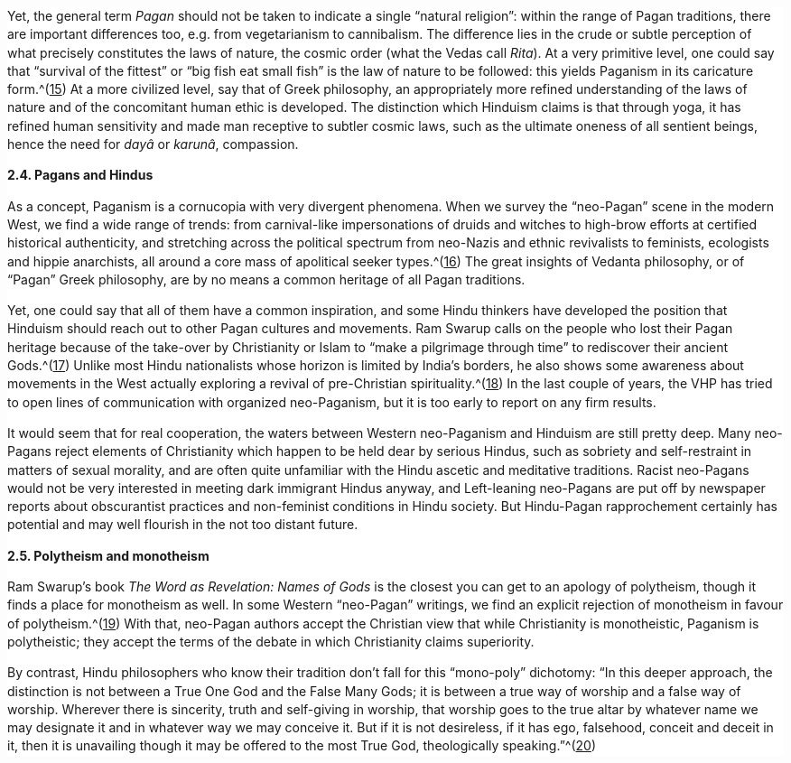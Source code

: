 Yet, the general term *Pagan* should not be taken to indicate a single “natural religion”: within the range of Pagan traditions, there are important differences too, e.g. from vegetarianism to cannibalism.  The difference lies in the crude or subtle perception of what precisely constitutes the laws of nature, the cosmic order (what the Vedas call
*Rita*).  At a very primitive level, one could say that “survival of the
fittest” or “big fish eat small fish” is the law of nature to be followed: this yields Paganism in its caricature form.^([15](#15)) At a more civilized level, say that of Greek philosophy, an appropriately more refined understanding of the laws of nature and of the concomitant human ethic is developed.  The distinction which Hinduism claims is that through yoga, it has refined human sensitivity and made man receptive to subtler cosmic laws, such as the ultimate oneness of all sentient beings, hence the need for *dayâ* or *karunâ*, compassion.

**2.4. Pagans and Hindus**

As a concept, Paganism is a cornucopia with very divergent phenomena. When we survey the “neo-Pagan” scene in the modern West, we find a wide range of trends: from carnival-like impersonations of druids and witches to high-brow efforts at certified historical authenticity, and stretching across the political spectrum from neo-Nazis and ethnic revivalists to feminists, ecologists and hippie anarchists, all around a core mass of apolitical seeker types.^([16](#16)) The great insights of Vedanta philosophy, or of “Pagan” Greek philosophy, are by no means a common heritage of all Pagan traditions.

Yet, one could say that all of them have a common inspiration, and some Hindu thinkers have developed the position that Hinduism should reach out to other Pagan cultures and movements.  Ram Swarup calls on the people who lost their Pagan heritage because of the take-over by Christianity or Islam to “make a pilgrimage through time” to rediscover their ancient Gods.^([17](#17)) Unlike most Hindu nationalists whose horizon is limited by India’s borders, he also shows some awareness about movements in the West actually exploring a revival of pre-Christian spirituality.^([18](#18)) In the last couple of years, the VHP has tried to open lines of communication with organized neo-Paganism, but it is too early to report on any firm results.

It would seem that for real cooperation, the waters between Western neo-Paganism and Hinduism are still pretty deep.  Many neo-Pagans reject elements of Christianity which happen to be held dear by serious Hindus, such as sobriety and self-restraint in matters of sexual morality, and are often quite unfamiliar with the Hindu ascetic and meditative traditions.  Racist neo-Pagans would not be very interested in meeting dark immigrant Hindus anyway, and Left-leaning neo-Pagans are put off by newspaper reports about obscurantist practices and non-feminist conditions in Hindu society.  But Hindu-Pagan rapprochement certainly has potential and may well flourish in the not too distant future.

**2.5. Polytheism and monotheism**

Ram Swarup’s book *The Word as Revelation: Names of Gods* is the closest you can get to an apology of polytheism, though it finds a place for monotheism as well.  In some Western “neo-Pagan” writings, we find an explicit rejection of monotheism in favour of polytheism.^([19](#19)) With that, neo-Pagan authors accept the Christian view that while Christianity is monotheistic, Paganism is polytheistic; they accept the terms of the debate in which Christianity claims superiority.

By contrast, Hindu philosophers who know their tradition don’t fall for this “mono-poly” dichotomy: “In this deeper approach, the distinction is not between a True One God and the False Many Gods; it is between a true way of worship and a false way of worship.  Wherever there is sincerity, truth and self-giving in worship, that worship goes to the true altar by whatever name we may designate it and in whatever way we may conceive it.  But if it is not desireless, if it has ego, falsehood, conceit and deceit in it, then it is unavailing though it may be offered to the most True God, theologically speaking.”^([20](#20))
